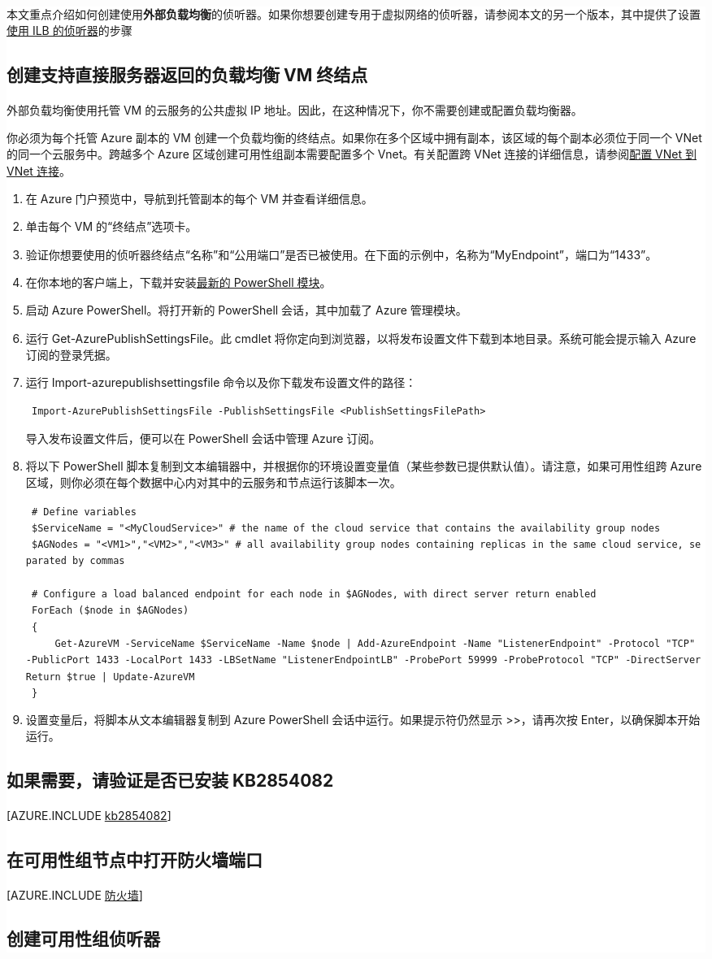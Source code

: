 本文重点介绍如何创建使用**外部负载均衡**的侦听器。如果你想要创建专用于虚拟网络的侦听器，请参阅本文的另一个版本，其中提供了设置[使用 ILB 的侦听器](/documentation/articles/virtual-machines-windows-classic-ps-sql-int-listener/)的步骤

## 创建支持直接服务器返回的负载均衡 VM 终结点
外部负载均衡使用托管 VM 的云服务的公共虚拟 IP 地址。因此，在这种情况下，你不需要创建或配置负载均衡器。

你必须为每个托管 Azure 副本的 VM 创建一个负载均衡的终结点。如果你在多个区域中拥有副本，该区域的每个副本必须位于同一个 VNet 的同一个云服务中。跨越多个 Azure 区域创建可用性组副本需要配置多个 Vnet。有关配置跨 VNet 连接的详细信息，请参阅[配置 VNet 到 VNet 连接](/documentation/articles/virtual-networks-configure-vnet-to-vnet-connection/)。

1. 在 Azure 门户预览中，导航到托管副本的每个 VM 并查看详细信息。
2. 单击每个 VM 的“终结点”选项卡。
3. 验证你想要使用的侦听器终结点“名称”和“公用端口”是否已被使用。在下面的示例中，名称为“MyEndpoint”，端口为“1433”。
4. 在你本地的客户端上，下载并安装[最新的 PowerShell 模块](/downloads/)。
5. 启动 Azure PowerShell。将打开新的 PowerShell 会话，其中加载了 Azure 管理模块。
6. 运行 Get-AzurePublishSettingsFile。此 cmdlet 将你定向到浏览器，以将发布设置文件下载到本地目录。系统可能会提示输入 Azure 订阅的登录凭据。
7. 运行 Import-azurepublishsettingsfile 命令以及你下载发布设置文件的路径：
   
        Import-AzurePublishSettingsFile -PublishSettingsFile <PublishSettingsFilePath>
   
    导入发布设置文件后，便可以在 PowerShell 会话中管理 Azure 订阅。
    
1. 将以下 PowerShell 脚本复制到文本编辑器中，并根据你的环境设置变量值（某些参数已提供默认值）。请注意，如果可用性组跨 Azure 区域，则你必须在每个数据中心内对其中的云服务和节点运行该脚本一次。
   
        # Define variables
        $ServiceName = "<MyCloudService>" # the name of the cloud service that contains the availability group nodes
        $AGNodes = "<VM1>","<VM2>","<VM3>" # all availability group nodes containing replicas in the same cloud service, separated by commas
   
        # Configure a load balanced endpoint for each node in $AGNodes, with direct server return enabled
        ForEach ($node in $AGNodes)
        {
            Get-AzureVM -ServiceName $ServiceName -Name $node | Add-AzureEndpoint -Name "ListenerEndpoint" -Protocol "TCP" -PublicPort 1433 -LocalPort 1433 -LBSetName "ListenerEndpointLB" -ProbePort 59999 -ProbeProtocol "TCP" -DirectServerReturn $true | Update-AzureVM
        }

2. 设置变量后，将脚本从文本编辑器复制到 Azure PowerShell 会话中运行。如果提示符仍然显示 \>\>，请再次按 Enter，以确保脚本开始运行。

## 如果需要，请验证是否已安装 KB2854082
[AZURE.INCLUDE [kb2854082](../../includes/virtual-machines-ag-listener-kb2854082.md)]

## 在可用性组节点中打开防火墙端口
[AZURE.INCLUDE [防火墙](../../includes/virtual-machines-ag-listener-open-firewall.md)]

## 创建可用性组侦听器
